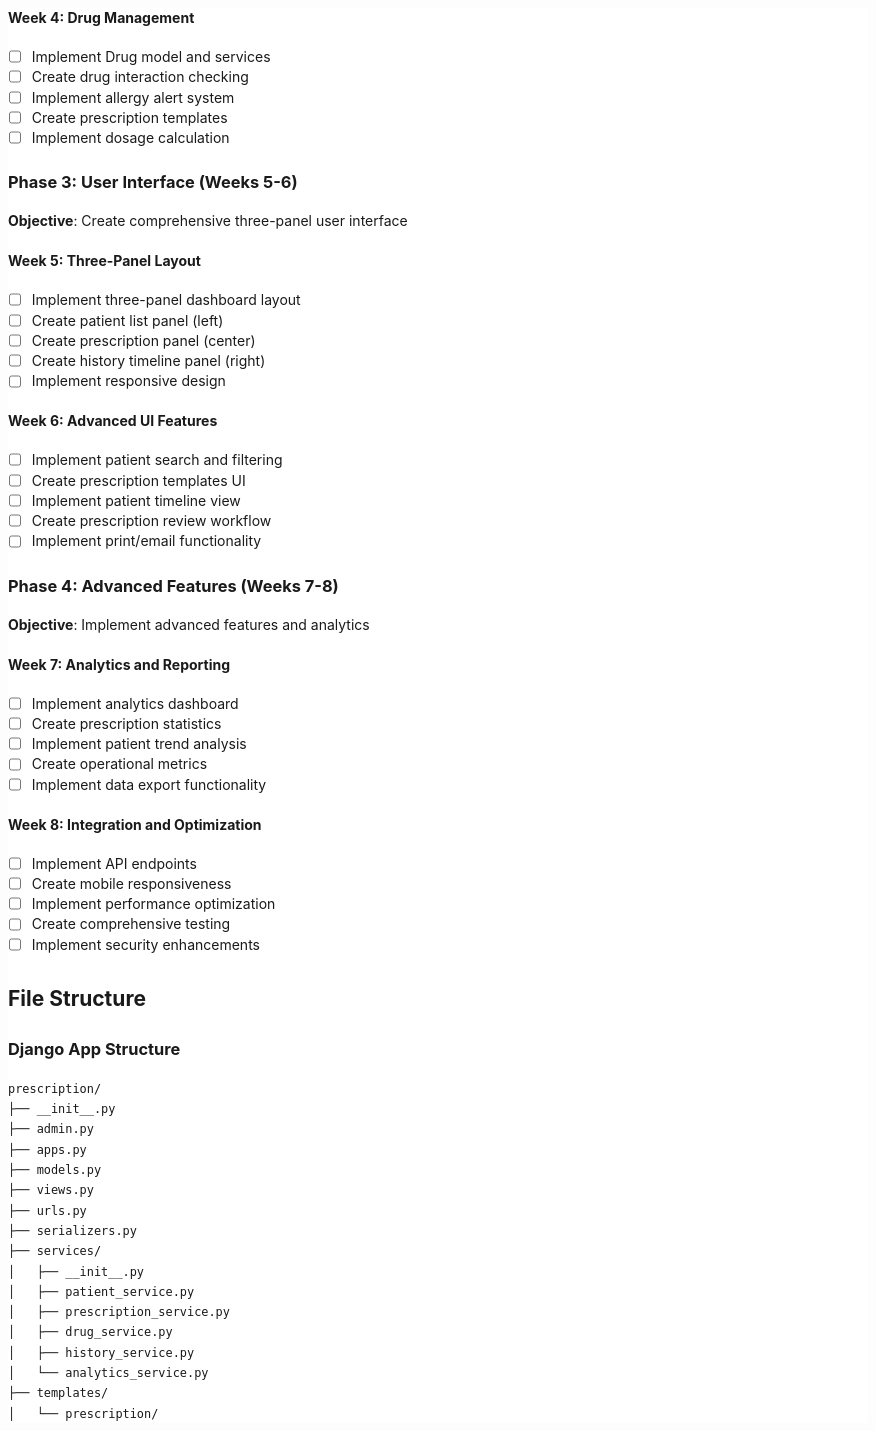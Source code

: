 #### Week 4: Drug Management
- [ ] Implement Drug model and services
- [ ] Create drug interaction checking
- [ ] Implement allergy alert system
- [ ] Create prescription templates
- [ ] Implement dosage calculation

### Phase 3: User Interface (Weeks 5-6)
**Objective**: Create comprehensive three-panel user interface

#### Week 5: Three-Panel Layout
- [ ] Implement three-panel dashboard layout
- [ ] Create patient list panel (left)
- [ ] Create prescription panel (center)
- [ ] Create history timeline panel (right)
- [ ] Implement responsive design

#### Week 6: Advanced UI Features
- [ ] Implement patient search and filtering
- [ ] Create prescription templates UI
- [ ] Implement patient timeline view
- [ ] Create prescription review workflow
- [ ] Implement print/email functionality

### Phase 4: Advanced Features (Weeks 7-8)
**Objective**: Implement advanced features and analytics

#### Week 7: Analytics and Reporting
- [ ] Implement analytics dashboard
- [ ] Create prescription statistics
- [ ] Implement patient trend analysis
- [ ] Create operational metrics
- [ ] Implement data export functionality

#### Week 8: Integration and Optimization
- [ ] Implement API endpoints
- [ ] Create mobile responsiveness
- [ ] Implement performance optimization
- [ ] Create comprehensive testing
- [ ] Implement security enhancements

## File Structure

### Django App Structure
```
prescription/
├── __init__.py
├── admin.py
├── apps.py
├── models.py
├── views.py
├── urls.py
├── serializers.py
├── services/
│   ├── __init__.py
│   ├── patient_service.py
│   ├── prescription_service.py
│   ├── drug_service.py
│   ├── history_service.py
│   └── analytics_service.py
├── templates/
│   └── prescription/
```